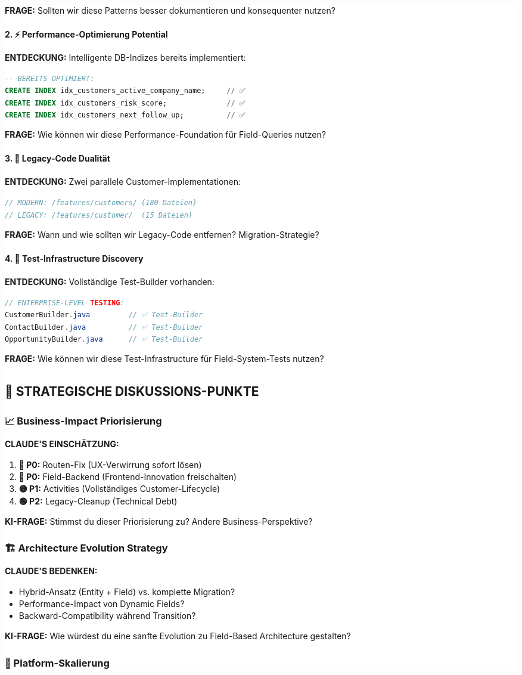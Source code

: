 **FRAGE:** Sollten wir diese Patterns besser dokumentieren und konsequenter nutzen?

#### **2. ⚡ Performance-Optimierung Potential**
**ENTDECKUNG:** Intelligente DB-Indizes bereits implementiert:
```sql
-- BEREITS OPTIMIERT:
CREATE INDEX idx_customers_active_company_name;     // ✅
CREATE INDEX idx_customers_risk_score;              // ✅
CREATE INDEX idx_customers_next_follow_up;          // ✅
```

**FRAGE:** Wie können wir diese Performance-Foundation für Field-Queries nutzen?

#### **3. 🔄 Legacy-Code Dualität**
**ENTDECKUNG:** Zwei parallele Customer-Implementationen:
```typescript
// MODERN: /features/customers/ (180 Dateien)
// LEGACY: /features/customer/  (15 Dateien)
```

**FRAGE:** Wann und wie sollten wir Legacy-Code entfernen? Migration-Strategie?

#### **4. 🧪 Test-Infrastructure Discovery**
**ENTDECKUNG:** Vollständige Test-Builder vorhanden:
```java
// ENTERPRISE-LEVEL TESTING:
CustomerBuilder.java         // ✅ Test-Builder
ContactBuilder.java          // ✅ Test-Builder
OpportunityBuilder.java      // ✅ Test-Builder
```

**FRAGE:** Wie können wir diese Test-Infrastructure für Field-System-Tests nutzen?

## 🎯 **STRATEGISCHE DISKUSSIONS-PUNKTE**

### **📈 Business-Impact Priorisierung**

**CLAUDE'S EINSCHÄTZUNG:**
1. **🔴 P0:** Routen-Fix (UX-Verwirrung sofort lösen)
2. **🔴 P0:** Field-Backend (Frontend-Innovation freischalten)
3. **🟡 P1:** Activities (Vollständiges Customer-Lifecycle)
4. **🟢 P2:** Legacy-Cleanup (Technical Debt)

**KI-FRAGE:** Stimmst du dieser Priorisierung zu? Andere Business-Perspektive?

### **🏗️ Architecture Evolution Strategy**

**CLAUDE'S BEDENKEN:**
- Hybrid-Ansatz (Entity + Field) vs. komplette Migration?
- Performance-Impact von Dynamic Fields?
- Backward-Compatibility während Transition?

**KI-FRAGE:** Wie würdest du eine sanfte Evolution zu Field-Based Architecture gestalten?

### **🚀 Platform-Skalierung**
